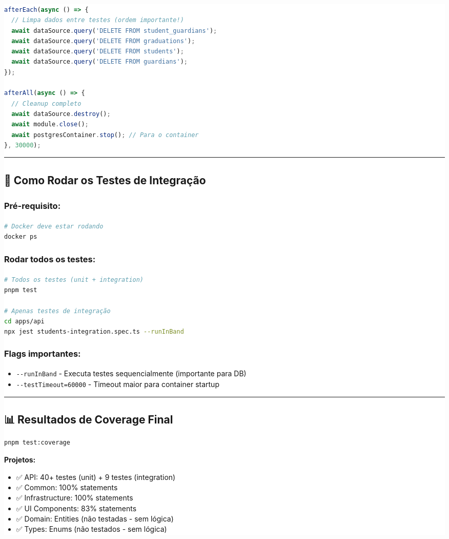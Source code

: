 ```typescript
afterEach(async () => {
  // Limpa dados entre testes (ordem importante!)
  await dataSource.query('DELETE FROM student_guardians');
  await dataSource.query('DELETE FROM graduations');
  await dataSource.query('DELETE FROM students');
  await dataSource.query('DELETE FROM guardians');
});

afterAll(async () => {
  // Cleanup completo
  await dataSource.destroy();
  await module.close();
  await postgresContainer.stop(); // Para o container
}, 30000);
```

---

## 🚀 Como Rodar os Testes de Integração

### Pré-requisito:
```bash
# Docker deve estar rodando
docker ps
```

### Rodar todos os testes:
```bash
# Todos os testes (unit + integration)
pnpm test

# Apenas testes de integração
cd apps/api
npx jest students-integration.spec.ts --runInBand
```

### Flags importantes:
- `--runInBand` - Executa testes sequencialmente (importante para DB)
- `--testTimeout=60000` - Timeout maior para container startup

---

## 📊 Resultados de Coverage Final

```bash
pnpm test:coverage
```

**Projetos:**
- ✅ API: 40+ testes (unit) + 9 testes (integration)
- ✅ Common: 100% statements
- ✅ Infrastructure: 100% statements
- ✅ UI Components: 83% statements
- ✅ Domain: Entities (não testadas - sem lógica)
- ✅ Types: Enums (não testados - sem lógica)
